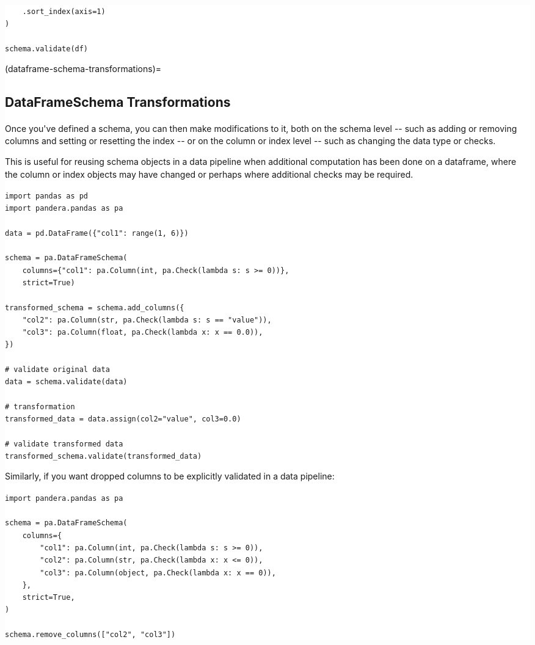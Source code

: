 ```{code-cell} python
    .sort_index(axis=1)
)

schema.validate(df)
```

(dataframe-schema-transformations)=

## DataFrameSchema Transformations

Once you've defined a schema, you can then make modifications to it, both on
the schema level -- such as adding or removing columns and setting or resetting
the index -- or on the column or index level -- such as changing the data type
or checks.

This is useful for reusing schema objects in a data pipeline when additional
computation has been done on a dataframe, where the column or index objects
may have changed or perhaps where additional checks may be required.

```{code-cell} python
import pandas as pd
import pandera.pandas as pa

data = pd.DataFrame({"col1": range(1, 6)})

schema = pa.DataFrameSchema(
    columns={"col1": pa.Column(int, pa.Check(lambda s: s >= 0))},
    strict=True)

transformed_schema = schema.add_columns({
    "col2": pa.Column(str, pa.Check(lambda s: s == "value")),
    "col3": pa.Column(float, pa.Check(lambda x: x == 0.0)),
})

# validate original data
data = schema.validate(data)

# transformation
transformed_data = data.assign(col2="value", col3=0.0)

# validate transformed data
transformed_schema.validate(transformed_data)
```

Similarly, if you want dropped columns to be explicitly validated in a
data pipeline:

```{code-cell} python
import pandera.pandas as pa

schema = pa.DataFrameSchema(
    columns={
        "col1": pa.Column(int, pa.Check(lambda s: s >= 0)),
        "col2": pa.Column(str, pa.Check(lambda x: x <= 0)),
        "col3": pa.Column(object, pa.Check(lambda x: x == 0)),
    },
    strict=True,
)

schema.remove_columns(["col2", "col3"])
```
